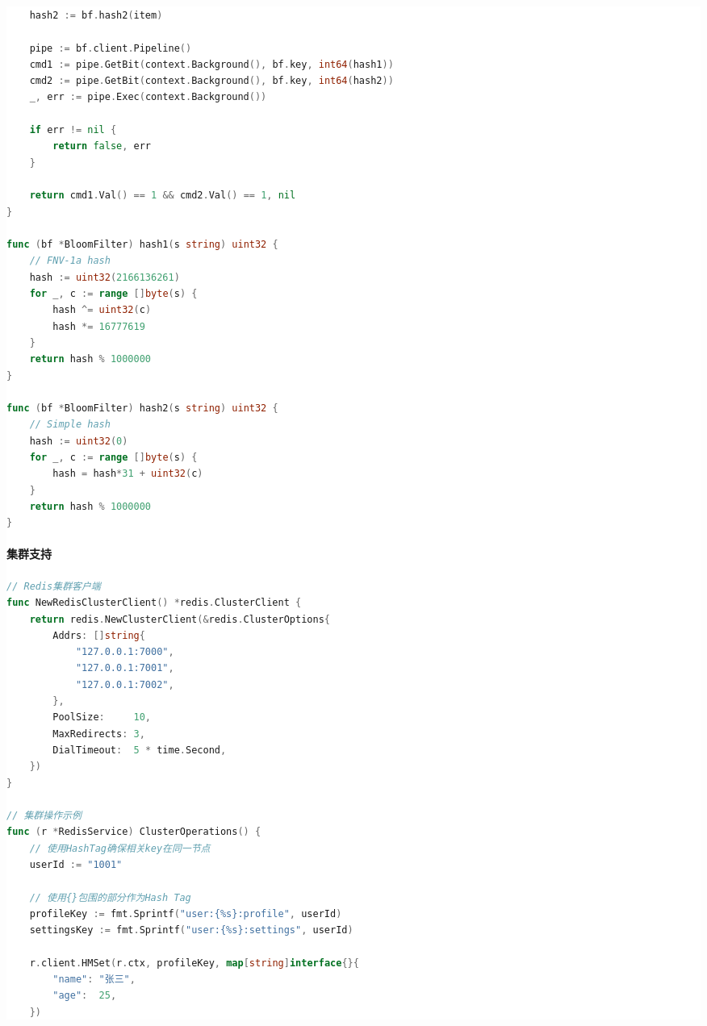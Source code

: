```go
    hash2 := bf.hash2(item)
    
    pipe := bf.client.Pipeline()
    cmd1 := pipe.GetBit(context.Background(), bf.key, int64(hash1))
    cmd2 := pipe.GetBit(context.Background(), bf.key, int64(hash2))
    _, err := pipe.Exec(context.Background())
    
    if err != nil {
        return false, err
    }
    
    return cmd1.Val() == 1 && cmd2.Val() == 1, nil
}

func (bf *BloomFilter) hash1(s string) uint32 {
    // FNV-1a hash
    hash := uint32(2166136261)
    for _, c := range []byte(s) {
        hash ^= uint32(c)
        hash *= 16777619
    }
    return hash % 1000000
}

func (bf *BloomFilter) hash2(s string) uint32 {
    // Simple hash
    hash := uint32(0)
    for _, c := range []byte(s) {
        hash = hash*31 + uint32(c)
    }
    return hash % 1000000
}
```

#### 集群支持

```go
// Redis集群客户端
func NewRedisClusterClient() *redis.ClusterClient {
    return redis.NewClusterClient(&redis.ClusterOptions{
        Addrs: []string{
            "127.0.0.1:7000",
            "127.0.0.1:7001",
            "127.0.0.1:7002",
        },
        PoolSize:     10,
        MaxRedirects: 3,
        DialTimeout:  5 * time.Second,
    })
}

// 集群操作示例
func (r *RedisService) ClusterOperations() {
    // 使用HashTag确保相关key在同一节点
    userId := "1001"
    
    // 使用{}包围的部分作为Hash Tag
    profileKey := fmt.Sprintf("user:{%s}:profile", userId)
    settingsKey := fmt.Sprintf("user:{%s}:settings", userId)
    
    r.client.HMSet(r.ctx, profileKey, map[string]interface{}{
        "name": "张三",
        "age":  25,
    })
```